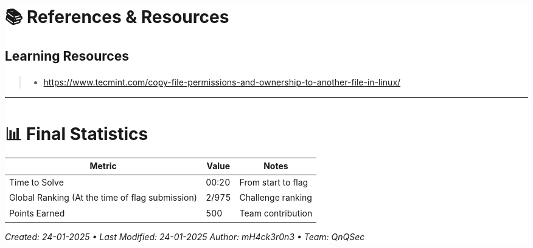 # 📚 References & Resources
## Learning Resources
>- https://www.tecmint.com/copy-file-permissions-and-ownership-to-another-file-in-linux/

---
# 📊 Final Statistics
| Metric | Value | Notes |
|--------|--------|-------|
| Time to Solve | 00:20 | From start to flag |
| Global Ranking (At the time of flag submission)| 2/975 | Challenge ranking |
| Points Earned | 500 | Team contribution |

*Created: 24-01-2025 • Last Modified: 24-01-2025*
*Author: mH4ck3r0n3 • Team: QnQSec*
